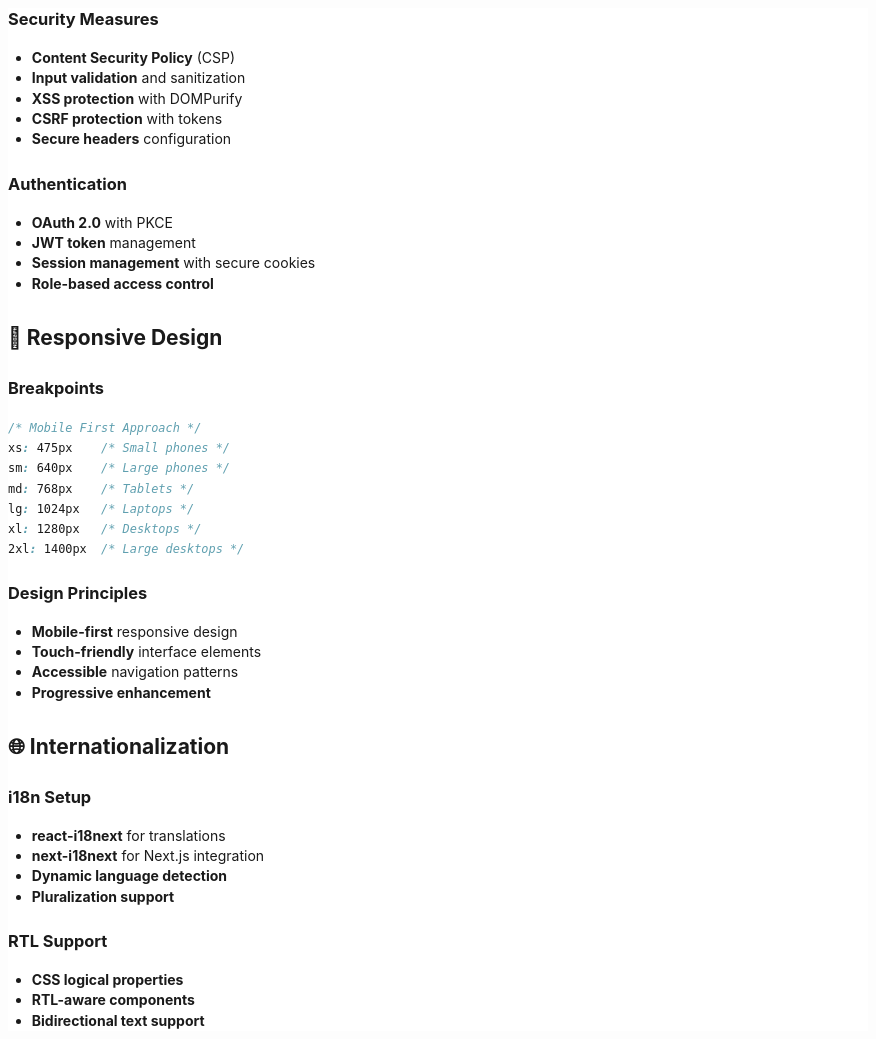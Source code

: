 ### Security Measures

- **Content Security Policy** (CSP)
- **Input validation** and sanitization
- **XSS protection** with DOMPurify
- **CSRF protection** with tokens
- **Secure headers** configuration

### Authentication

- **OAuth 2.0** with PKCE
- **JWT token** management
- **Session management** with secure cookies
- **Role-based access control**

## 📱 Responsive Design

### Breakpoints

```css
/* Mobile First Approach */
xs: 475px    /* Small phones */
sm: 640px    /* Large phones */
md: 768px    /* Tablets */
lg: 1024px   /* Laptops */
xl: 1280px   /* Desktops */
2xl: 1400px  /* Large desktops */
```

### Design Principles

- **Mobile-first** responsive design
- **Touch-friendly** interface elements
- **Accessible** navigation patterns
- **Progressive enhancement**

## 🌐 Internationalization

### i18n Setup

- **react-i18next** for translations
- **next-i18next** for Next.js integration
- **Dynamic language detection**
- **Pluralization support**

### RTL Support

- **CSS logical properties**
- **RTL-aware components**
- **Bidirectional text support**
